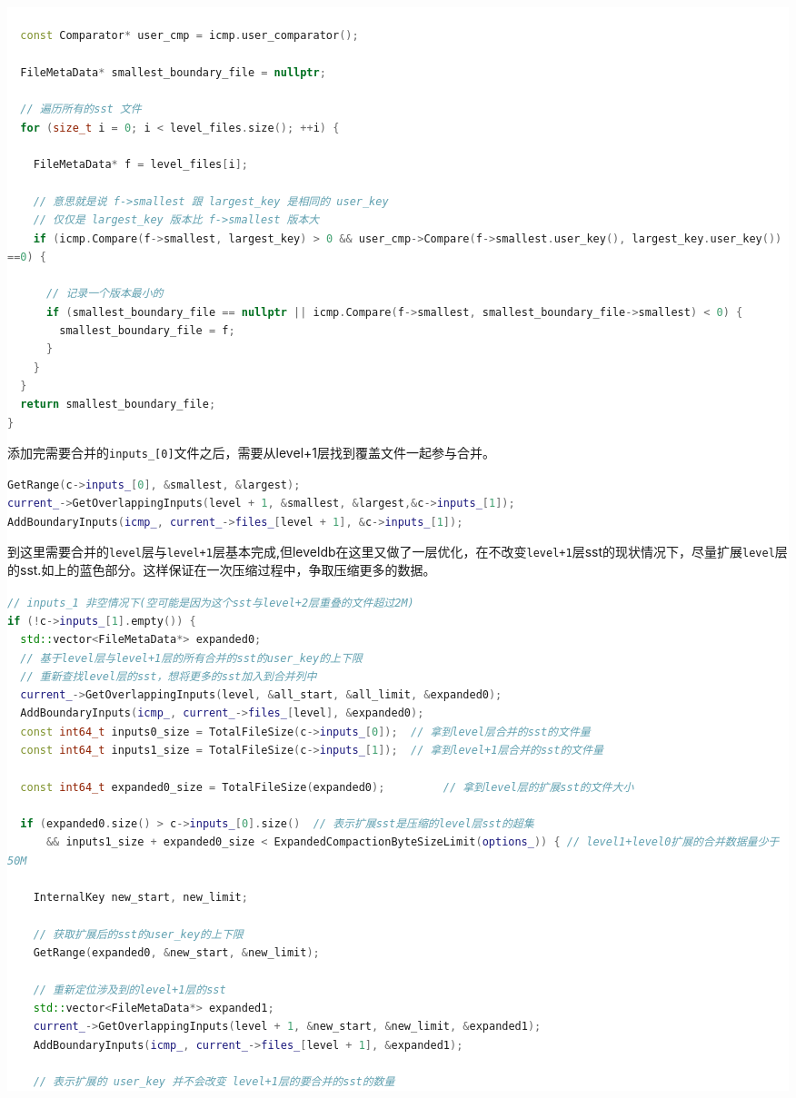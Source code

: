 ```cpp

  const Comparator* user_cmp = icmp.user_comparator();

  FileMetaData* smallest_boundary_file = nullptr;

  // 遍历所有的sst 文件
  for (size_t i = 0; i < level_files.size(); ++i) {

    FileMetaData* f = level_files[i];

    // 意思就是说 f->smallest 跟 largest_key 是相同的 user_key
    // 仅仅是 largest_key 版本比 f->smallest 版本大
    if (icmp.Compare(f->smallest, largest_key) > 0 && user_cmp->Compare(f->smallest.user_key(), largest_key.user_key()) ==0) {

      // 记录一个版本最小的
      if (smallest_boundary_file == nullptr || icmp.Compare(f->smallest, smallest_boundary_file->smallest) < 0) {
        smallest_boundary_file = f;
      }
    }
  }
  return smallest_boundary_file;
}
```

添加完需要合并的`inputs_[0]`文件之后，需要从level+1层找到覆盖文件一起参与合并。

```cpp
GetRange(c->inputs_[0], &smallest, &largest);
current_->GetOverlappingInputs(level + 1, &smallest, &largest,&c->inputs_[1]);
AddBoundaryInputs(icmp_, current_->files_[level + 1], &c->inputs_[1]);
```

到这里需要合并的`level`层与`level+1`层基本完成,但leveldb在这里又做了一层优化，在不改变`level+1`层sst的现状情况下，尽量扩展`level`层的sst.如上的蓝色部分。这样保证在一次压缩过程中，争取压缩更多的数据。

```cpp
// inputs_1 非空情况下(空可能是因为这个sst与level+2层重叠的文件超过2M)
if (!c->inputs_[1].empty()) {
  std::vector<FileMetaData*> expanded0;
  // 基于level层与level+1层的所有合并的sst的user_key的上下限
  // 重新查找level层的sst，想将更多的sst加入到合并列中
  current_->GetOverlappingInputs(level, &all_start, &all_limit, &expanded0);
  AddBoundaryInputs(icmp_, current_->files_[level], &expanded0);
  const int64_t inputs0_size = TotalFileSize(c->inputs_[0]);  // 拿到level层合并的sst的文件量
  const int64_t inputs1_size = TotalFileSize(c->inputs_[1]);  // 拿到level+1层合并的sst的文件量

  const int64_t expanded0_size = TotalFileSize(expanded0);         // 拿到level层的扩展sst的文件大小

  if (expanded0.size() > c->inputs_[0].size()  // 表示扩展sst是压缩的level层sst的超集
      && inputs1_size + expanded0_size < ExpandedCompactionByteSizeLimit(options_)) { // level1+level0扩展的合并数据量少于 50M

    InternalKey new_start, new_limit;

    // 获取扩展后的sst的user_key的上下限
    GetRange(expanded0, &new_start, &new_limit);

    // 重新定位涉及到的level+1层的sst
    std::vector<FileMetaData*> expanded1;
    current_->GetOverlappingInputs(level + 1, &new_start, &new_limit, &expanded1);
    AddBoundaryInputs(icmp_, current_->files_[level + 1], &expanded1);

    // 表示扩展的 user_key 并不会改变 level+1层的要合并的sst的数量
```